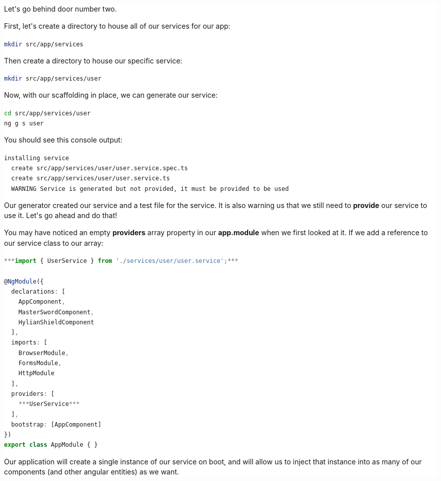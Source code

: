 Let's go behind door number two.

First, let's create a directory to house all of our services for our app:

```bash
mkdir src/app/services
```

Then create a directory to house our specific service:

```bash
mkdir src/app/services/user
```
Now, with our scaffolding in place, we can generate our service:

```bash
cd src/app/services/user
ng g s user
```

You should see this console output:

```bash
installing service
  create src/app/services/user/user.service.spec.ts
  create src/app/services/user/user.service.ts
  WARNING Service is generated but not provided, it must be provided to be used
```

Our generator created our service and a test file for the service. It is also warning us that we still need to **provide** our service to use it. Let's go ahead and do that!

You may have noticed an empty **providers** array property in our **app.module** when we first looked at it. If we add a reference to our service class to our array:

```typescript
***import { UserService } from './services/user/user.service';***

@NgModule({
  declarations: [
    AppComponent,
    MasterSwordComponent,
    HylianShieldComponent
  ],
  imports: [
    BrowserModule,
    FormsModule,
    HttpModule
  ],
  providers: [
    ***UserService***
  ],
  bootstrap: [AppComponent]
})
export class AppModule { }
```

Our application will create a single instance of our service on boot, and will allow us to inject that instance into as many of our components (and other angular entities) as we want.
